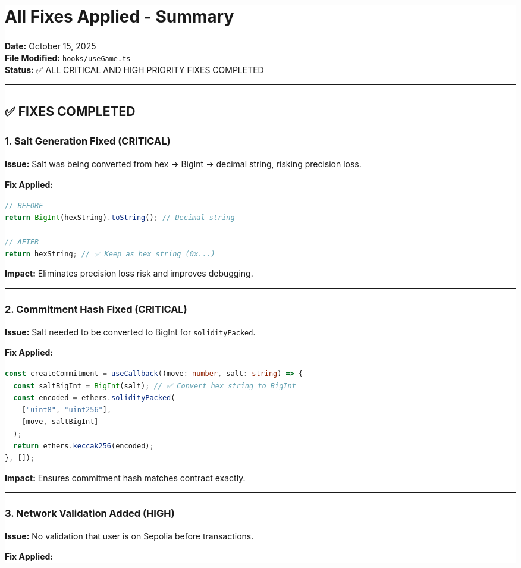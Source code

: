 # All Fixes Applied - Summary

**Date:** October 15, 2025  
**File Modified:** `hooks/useGame.ts`  
**Status:** ✅ ALL CRITICAL AND HIGH PRIORITY FIXES COMPLETED

---

## ✅ FIXES COMPLETED

### 1. **Salt Generation Fixed** (CRITICAL)

**Issue:** Salt was being converted from hex → BigInt → decimal string, risking precision loss.

**Fix Applied:**

```typescript
// BEFORE
return BigInt(hexString).toString(); // Decimal string

// AFTER
return hexString; // ✅ Keep as hex string (0x...)
```

**Impact:** Eliminates precision loss risk and improves debugging.

---

### 2. **Commitment Hash Fixed** (CRITICAL)

**Issue:** Salt needed to be converted to BigInt for `solidityPacked`.

**Fix Applied:**

```typescript
const createCommitment = useCallback((move: number, salt: string) => {
  const saltBigInt = BigInt(salt); // ✅ Convert hex string to BigInt
  const encoded = ethers.solidityPacked(
    ["uint8", "uint256"],
    [move, saltBigInt]
  );
  return ethers.keccak256(encoded);
}, []);
```

**Impact:** Ensures commitment hash matches contract exactly.

---

### 3. **Network Validation Added** (HIGH)

**Issue:** No validation that user is on Sepolia before transactions.

**Fix Applied:**
